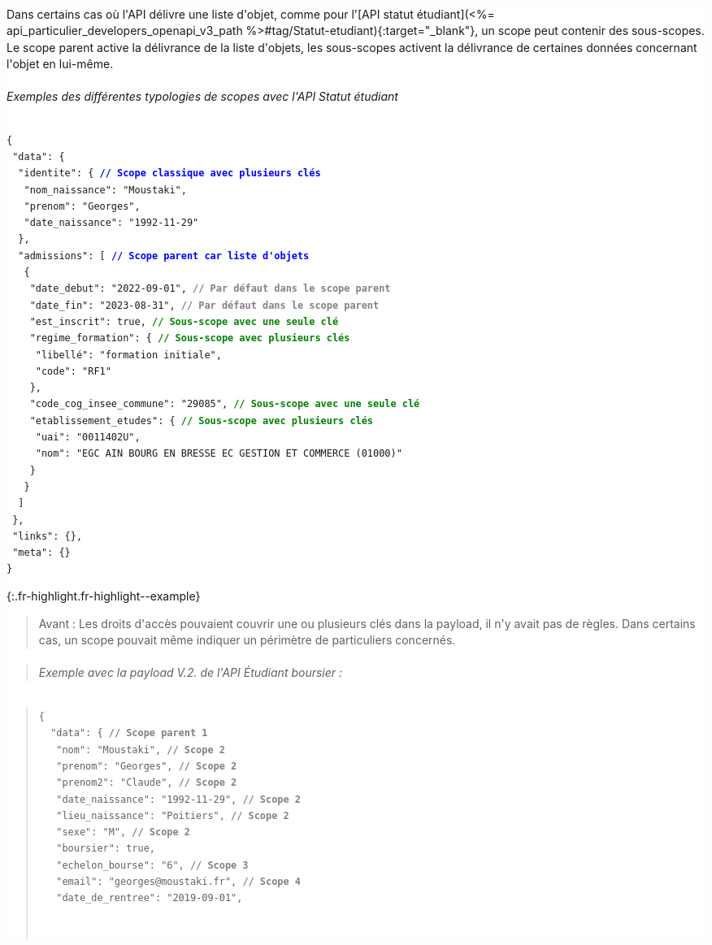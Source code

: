 Dans certains cas où l'API délivre une liste d'objet, comme pour l'[API statut étudiant](<%= api_particulier_developers_openapi_v3_path %>#tag/Statut-etudiant){:target="_blank"}, un scope peut contenir des sous-scopes. Le scope parent active la délivrance de la liste d'objets, les sous-scopes activent la délivrance de certaines données concernant l'objet en lui-même.

###### Exemples des différentes typologies de scopes avec l'API Statut étudiant

<pre><code>{
 "data": {
  "identite": { <span style="color: blue; font-weight: bold;">// Scope classique avec plusieurs clés</span>
   "nom_naissance": "Moustaki",
   "prenom": "Georges",
   "date_naissance": "1992-11-29"
  },
  "admissions": [ <span style="color: blue; font-weight: bold;">// Scope parent car liste d'objets</span>
   {
    "date_debut": "2022-09-01", <span style="color: gray; font-weight: bold;">// Par défaut dans le scope parent</span>
    "date_fin": "2023-08-31", <span style="color: gray; font-weight: bold;">// Par défaut dans le scope parent</span>
    "est_inscrit": true, <span style="color: green; font-weight: bold;">// Sous-scope avec une seule clé</span>
    "regime_formation": { <span style="color: green; font-weight: bold;">// Sous-scope avec plusieurs clés</span>
     "libellé": "formation initiale",
     "code": "RF1"
    },
    "code_cog_insee_commune": "29085", <span style="color: green; font-weight: bold;">// Sous-scope avec une seule clé</span>
    "etablissement_etudes": { <span style="color: green; font-weight: bold;">// Sous-scope avec plusieurs clés</span>
     "uai": "0011402U",
     "nom": "EGC AIN BOURG EN BRESSE EC GESTION ET COMMERCE (01000)"
    }
   }
  ]
 },
 "links": {},
 "meta": {}
}
</code></pre>


{:.fr-highlight.fr-highlight--example}
> Avant : Les droits d'accès pouvaient couvrir une ou plusieurs clés dans la payload, il n'y avait pas de règles. Dans certains cas, un scope pouvait même indiquer un périmètre de particuliers concernés.

> ###### Exemple avec la payload V.2. de l'API Étudiant boursier :

<blockquote>
 <pre><code>{
  "data": { <span style="color: gray; font-weight: bold;">// Scope parent 1</span>
   "nom": "Moustaki", <span style="color: gray; font-weight: bold;">// Scope 2</span>
   "prenom": "Georges", <span style="color: gray; font-weight: bold;">// Scope 2</span>
   "prenom2": "Claude", <span style="color: gray; font-weight: bold;">// Scope 2</span>
   "date_naissance": "1992-11-29", <span style="color: gray; font-weight: bold;">// Scope 2</span>
   "lieu_naissance": "Poitiers", <span style="color: gray; font-weight: bold;">// Scope 2</span>
   "sexe": "M", <span style="color: gray; font-weight: bold;">// Scope 2</span>
   "boursier": true,
   "echelon_bourse": "6", <span style="color: gray; font-weight: bold;">// Scope 3</span>
   "email": "georges@moustaki.fr", <span style="color: gray; font-weight: bold;">// Scope 4</span>
   "date_de_rentree": "2019-09-01",